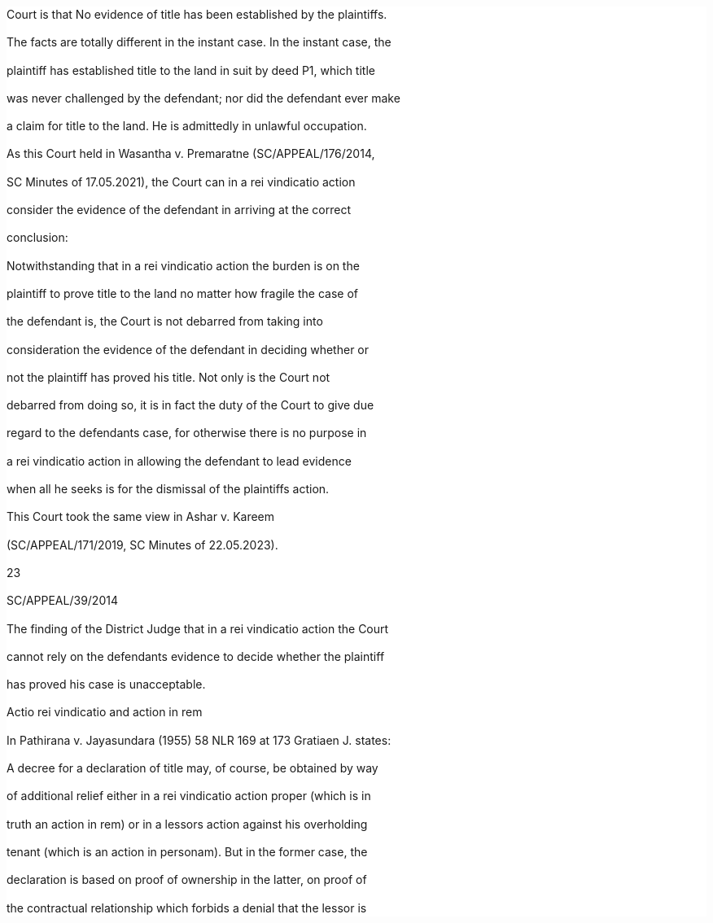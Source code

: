 Court is that No evidence of title has been established by the plaintiffs.

The facts are totally different in the instant case. In the instant case, the

plaintiff has established title to the land in suit by deed P1, which title

was never challenged by the defendant; nor did the defendant ever make

a claim for title to the land. He is admittedly in unlawful occupation.

As this Court held in Wasantha v. Premaratne (SC/APPEAL/176/2014,

SC Minutes of 17.05.2021), the Court can in a rei vindicatio action

consider the evidence of the defendant in arriving at the correct

conclusion:

Notwithstanding that in a rei vindicatio action the burden is on the

plaintiff to prove title to the land no matter how fragile the case of

the defendant is, the Court is not debarred from taking into

consideration the evidence of the defendant in deciding whether or

not the plaintiff has proved his title. Not only is the Court not

debarred from doing so, it is in fact the duty of the Court to give due

regard to the defendants case, for otherwise there is no purpose in

a rei vindicatio action in allowing the defendant to lead evidence

when all he seeks is for the dismissal of the plaintiffs action.

This Court took the same view in Ashar v. Kareem

(SC/APPEAL/171/2019, SC Minutes of 22.05.2023).

23

SC/APPEAL/39/2014

The finding of the District Judge that in a rei vindicatio action the Court

cannot rely on the defendants evidence to decide whether the plaintiff

has proved his case is unacceptable.

Actio rei vindicatio and action in rem

In Pathirana v. Jayasundara (1955) 58 NLR 169 at 173 Gratiaen J. states:

A decree for a declaration of title may, of course, be obtained by way

of additional relief either in a rei vindicatio action proper (which is in

truth an action in rem) or in a lessors action against his overholding

tenant (which is an action in personam). But in the former case, the

declaration is based on proof of ownership in the latter, on proof of

the contractual relationship which forbids a denial that the lessor is
